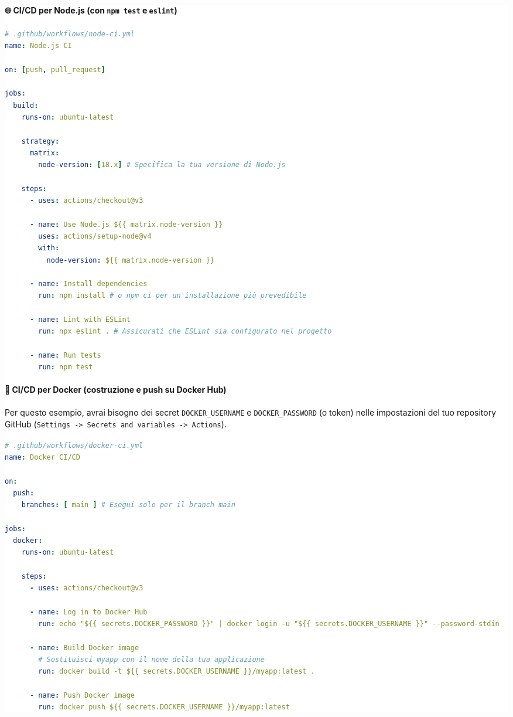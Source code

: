 #### 🌐 CI/CD per Node.js (con `npm test` e `eslint`)

```yaml
# .github/workflows/node-ci.yml
name: Node.js CI

on: [push, pull_request]

jobs:
  build:
    runs-on: ubuntu-latest

    strategy:
      matrix:
        node-version: [18.x] # Specifica la tua versione di Node.js

    steps:
      - uses: actions/checkout@v3

      - name: Use Node.js ${{ matrix.node-version }}
        uses: actions/setup-node@v4
        with:
          node-version: ${{ matrix.node-version }}

      - name: Install dependencies
        run: npm install # o npm ci per un'installazione più prevedibile

      - name: Lint with ESLint
        run: npx eslint . # Assicurati che ESLint sia configurato nel progetto

      - name: Run tests
        run: npm test
```

#### 🐳 CI/CD per Docker (costruzione e push su Docker Hub)

Per questo esempio, avrai bisogno dei secret `DOCKER_USERNAME` e `DOCKER_PASSWORD` (o token) nelle impostazioni del tuo repository GitHub (`Settings -> Secrets and variables -> Actions`).

```yaml
# .github/workflows/docker-ci.yml
name: Docker CI/CD

on:
  push:
    branches: [ main ] # Esegui solo per il branch main

jobs:
  docker:
    runs-on: ubuntu-latest

    steps:
      - uses: actions/checkout@v3

      - name: Log in to Docker Hub
        run: echo "${{ secrets.DOCKER_PASSWORD }}" | docker login -u "${{ secrets.DOCKER_USERNAME }}" --password-stdin

      - name: Build Docker image
        # Sostituisci myapp con il nome della tua applicazione
        run: docker build -t ${{ secrets.DOCKER_USERNAME }}/myapp:latest .

      - name: Push Docker image
        run: docker push ${{ secrets.DOCKER_USERNAME }}/myapp:latest
```
